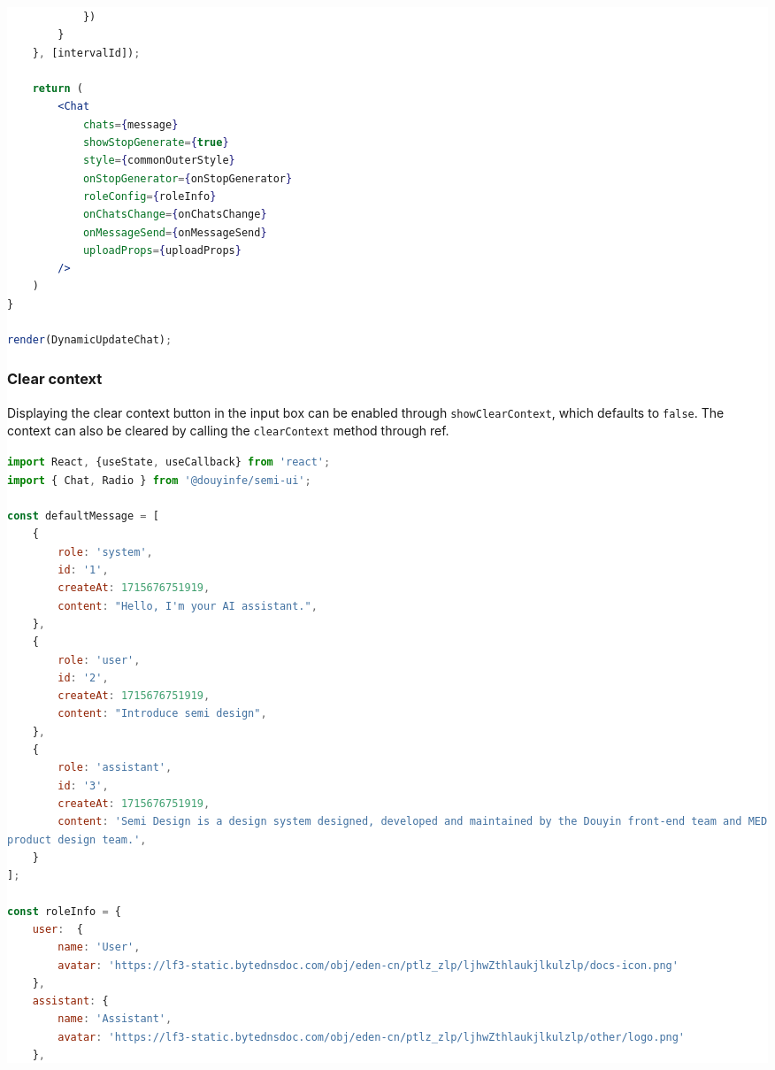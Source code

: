 ```jsx live=true noInline=true dir="column"
            })
        }
    }, [intervalId]);

    return (
        <Chat 
            chats={message}
            showStopGenerate={true}
            style={commonOuterStyle}
            onStopGenerator={onStopGenerator}
            roleConfig={roleInfo}
            onChatsChange={onChatsChange}
            onMessageSend={onMessageSend}
            uploadProps={uploadProps}
        />
    )
}

render(DynamicUpdateChat);
```

### Clear context

Displaying the clear context button in the input box can be enabled through `showClearContext`, which defaults to `false`.
The context can also be cleared by calling the `clearContext` method through ref.

```jsx live=true noInline=true dir="column"
import React, {useState, useCallback} from 'react';
import { Chat, Radio } from '@douyinfe/semi-ui';

const defaultMessage = [
    {
        role: 'system',
        id: '1',
        createAt: 1715676751919,
        content: "Hello, I'm your AI assistant.",   
    },
    {
        role: 'user',
        id: '2',
        createAt: 1715676751919,
        content: "Introduce semi design", 
    },
    {
        role: 'assistant',
        id: '3',
        createAt: 1715676751919,
        content: 'Semi Design is a design system designed, developed and maintained by the Douyin front-end team and MED product design team.',
    }
];

const roleInfo = {
    user:  {
        name: 'User',
        avatar: 'https://lf3-static.bytednsdoc.com/obj/eden-cn/ptlz_zlp/ljhwZthlaukjlkulzlp/docs-icon.png'
    },
    assistant: {
        name: 'Assistant',
        avatar: 'https://lf3-static.bytednsdoc.com/obj/eden-cn/ptlz_zlp/ljhwZthlaukjlkulzlp/other/logo.png'
    },
```